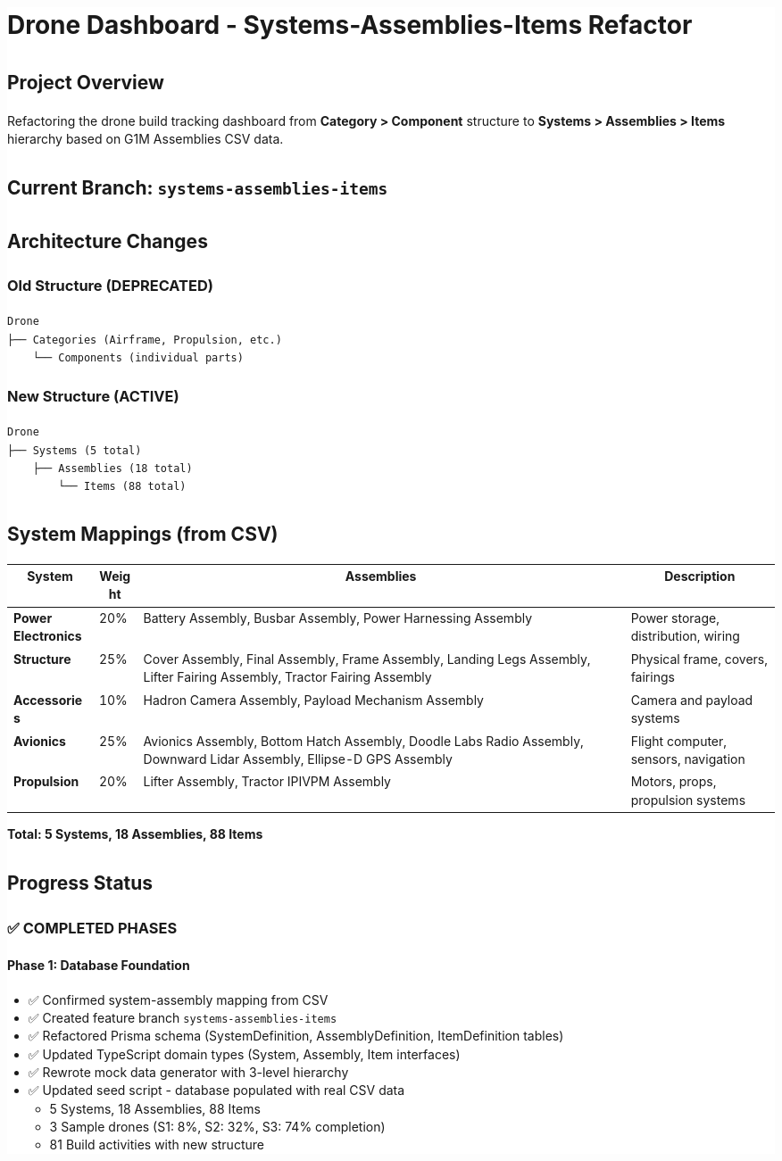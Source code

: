 # Drone Dashboard - Systems-Assemblies-Items Refactor

## Project Overview
Refactoring the drone build tracking dashboard from **Category > Component** structure to **Systems > Assemblies > Items** hierarchy based on G1M Assemblies CSV data.

## Current Branch: `systems-assemblies-items`

## Architecture Changes

### Old Structure (DEPRECATED)
```
Drone
├── Categories (Airframe, Propulsion, etc.)
    └── Components (individual parts)
```

### New Structure (ACTIVE)
```
Drone
├── Systems (5 total)
    ├── Assemblies (18 total)
        └── Items (88 total)
```

## System Mappings (from CSV)

| System | Weight | Assemblies | Description |
|--------|---------|-----------|-------------|
| **Power Electronics** | 20% | Battery Assembly, Busbar Assembly, Power Harnessing Assembly | Power storage, distribution, wiring |
| **Structure** | 25% | Cover Assembly, Final Assembly, Frame Assembly, Landing Legs Assembly, Lifter Fairing Assembly, Tractor Fairing Assembly | Physical frame, covers, fairings |
| **Accessories** | 10% | Hadron Camera Assembly, Payload Mechanism Assembly | Camera and payload systems |
| **Avionics** | 25% | Avionics Assembly, Bottom Hatch Assembly, Doodle Labs Radio Assembly, Downward Lidar Assembly, Ellipse-D GPS Assembly | Flight computer, sensors, navigation |
| **Propulsion** | 20% | Lifter Assembly, Tractor IPIVPM Assembly | Motors, props, propulsion systems |

**Total: 5 Systems, 18 Assemblies, 88 Items**

## Progress Status

### ✅ COMPLETED PHASES

#### Phase 1: Database Foundation
- ✅ Confirmed system-assembly mapping from CSV  
- ✅ Created feature branch `systems-assemblies-items`
- ✅ Refactored Prisma schema (SystemDefinition, AssemblyDefinition, ItemDefinition tables)
- ✅ Updated TypeScript domain types (System, Assembly, Item interfaces)
- ✅ Rewrote mock data generator with 3-level hierarchy
- ✅ Updated seed script - database populated with real CSV data
  - 5 Systems, 18 Assemblies, 88 Items
  - 3 Sample drones (S1: 8%, S2: 32%, S3: 74% completion)
  - 81 Build activities with new structure
